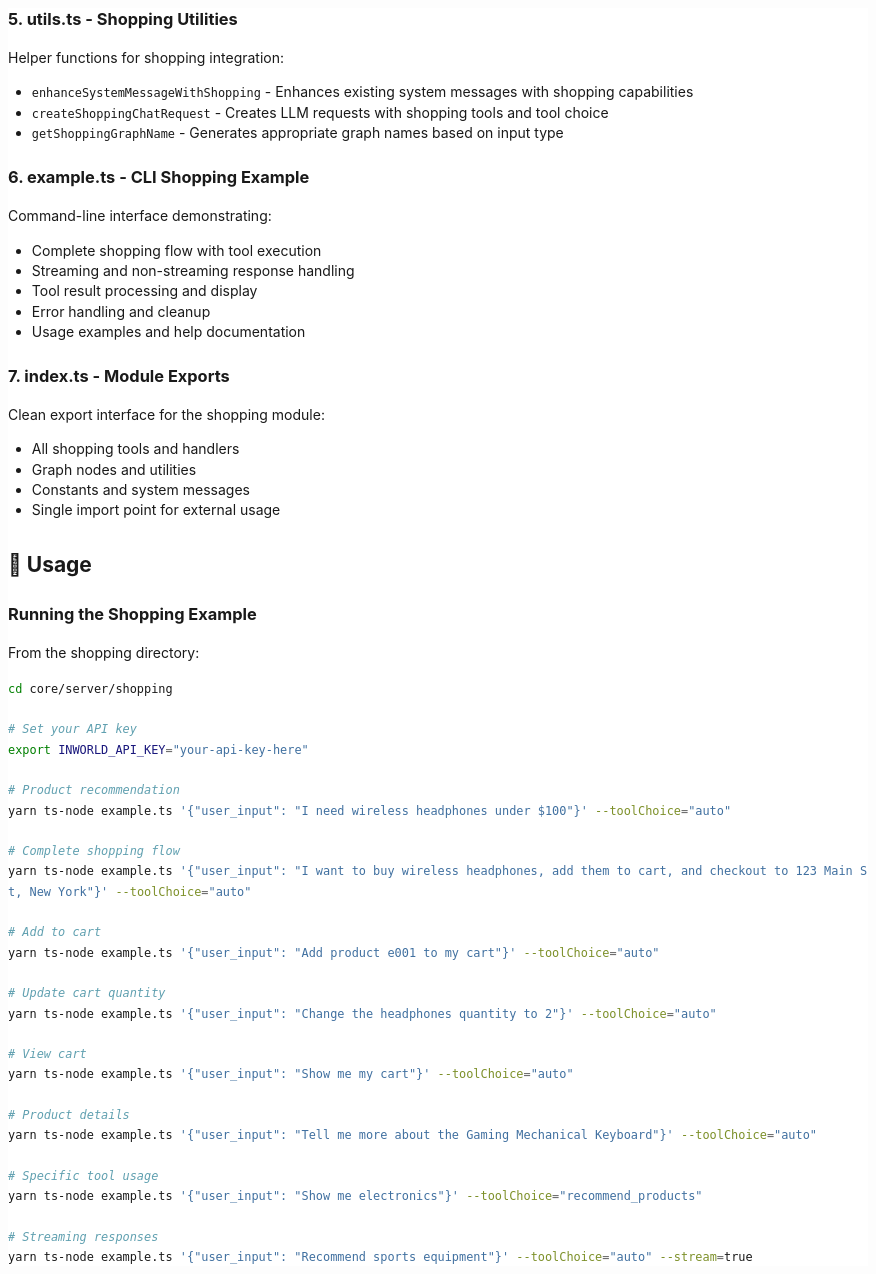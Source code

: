 ### 5. **utils.ts** - Shopping Utilities
Helper functions for shopping integration:
- `enhanceSystemMessageWithShopping` - Enhances existing system messages with shopping capabilities
- `createShoppingChatRequest` - Creates LLM requests with shopping tools and tool choice
- `getShoppingGraphName` - Generates appropriate graph names based on input type

### 6. **example.ts** - CLI Shopping Example
Command-line interface demonstrating:
- Complete shopping flow with tool execution
- Streaming and non-streaming response handling
- Tool result processing and display
- Error handling and cleanup
- Usage examples and help documentation

### 7. **index.ts** - Module Exports
Clean export interface for the shopping module:
- All shopping tools and handlers
- Graph nodes and utilities
- Constants and system messages
- Single import point for external usage

## 🚀 Usage

### Running the Shopping Example

From the shopping directory:
```bash
cd core/server/shopping

# Set your API key
export INWORLD_API_KEY="your-api-key-here"

# Product recommendation
yarn ts-node example.ts '{"user_input": "I need wireless headphones under $100"}' --toolChoice="auto"

# Complete shopping flow
yarn ts-node example.ts '{"user_input": "I want to buy wireless headphones, add them to cart, and checkout to 123 Main St, New York"}' --toolChoice="auto"

# Add to cart
yarn ts-node example.ts '{"user_input": "Add product e001 to my cart"}' --toolChoice="auto"

# Update cart quantity
yarn ts-node example.ts '{"user_input": "Change the headphones quantity to 2"}' --toolChoice="auto"

# View cart
yarn ts-node example.ts '{"user_input": "Show me my cart"}' --toolChoice="auto"

# Product details
yarn ts-node example.ts '{"user_input": "Tell me more about the Gaming Mechanical Keyboard"}' --toolChoice="auto"

# Specific tool usage
yarn ts-node example.ts '{"user_input": "Show me electronics"}' --toolChoice="recommend_products"

# Streaming responses
yarn ts-node example.ts '{"user_input": "Recommend sports equipment"}' --toolChoice="auto" --stream=true
```
